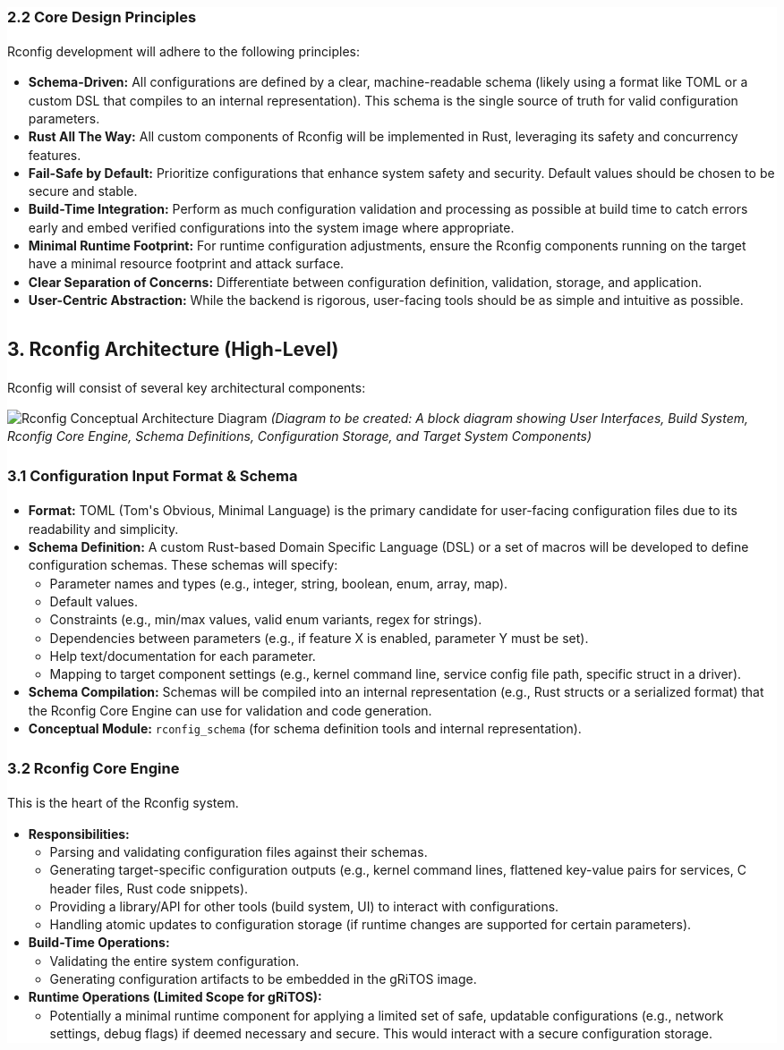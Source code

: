 ### 2.2 Core Design Principles
Rconfig development will adhere to the following principles:

*   **Schema-Driven:** All configurations are defined by a clear, machine-readable schema (likely using a format like TOML or a custom DSL that compiles to an internal representation). This schema is the single source of truth for valid configuration parameters.
*   **Rust All The Way:** All custom components of Rconfig will be implemented in Rust, leveraging its safety and concurrency features.
*   **Fail-Safe by Default:** Prioritize configurations that enhance system safety and security. Default values should be chosen to be secure and stable.
*   **Build-Time Integration:** Perform as much configuration validation and processing as possible at build time to catch errors early and embed verified configurations into the system image where appropriate.
*   **Minimal Runtime Footprint:** For runtime configuration adjustments, ensure the Rconfig components running on the target have a minimal resource footprint and attack surface.
*   **Clear Separation of Concerns:** Differentiate between configuration definition, validation, storage, and application.
*   **User-Centric Abstraction:** While the backend is rigorous, user-facing tools should be as simple and intuitive as possible.

## 3. Rconfig Architecture (High-Level)

Rconfig will consist of several key architectural components:

![Rconfig Conceptual Architecture Diagram](diagrams/rconfig_architecture.png) 
*(Diagram to be created: A block diagram showing User Interfaces, Build System, Rconfig Core Engine, Schema Definitions, Configuration Storage, and Target System Components)*

### 3.1 Configuration Input Format & Schema
*   **Format:** TOML (Tom's Obvious, Minimal Language) is the primary candidate for user-facing configuration files due to its readability and simplicity.
*   **Schema Definition:** A custom Rust-based Domain Specific Language (DSL) or a set of macros will be developed to define configuration schemas. These schemas will specify:
    *   Parameter names and types (e.g., integer, string, boolean, enum, array, map).
    *   Default values.
    *   Constraints (e.g., min/max values, valid enum variants, regex for strings).
    *   Dependencies between parameters (e.g., if feature X is enabled, parameter Y must be set).
    *   Help text/documentation for each parameter.
    *   Mapping to target component settings (e.g., kernel command line, service config file path, specific struct in a driver).
*   **Schema Compilation:** Schemas will be compiled into an internal representation (e.g., Rust structs or a serialized format) that the Rconfig Core Engine can use for validation and code generation.
*   **Conceptual Module:** `rconfig_schema` (for schema definition tools and internal representation).

### 3.2 Rconfig Core Engine
This is the heart of the Rconfig system.
*   **Responsibilities:**
    *   Parsing and validating configuration files against their schemas.
    *   Generating target-specific configuration outputs (e.g., kernel command lines, flattened key-value pairs for services, C header files, Rust code snippets).
    *   Providing a library/API for other tools (build system, UI) to interact with configurations.
    *   Handling atomic updates to configuration storage (if runtime changes are supported for certain parameters).
*   **Build-Time Operations:**
    *   Validating the entire system configuration.
    *   Generating configuration artifacts to be embedded in the gRiTOS image.
*   **Runtime Operations (Limited Scope for gRiTOS):**
    *   Potentially a minimal runtime component for applying a limited set of safe, updatable configurations (e.g., network settings, debug flags) if deemed necessary and secure. This would interact with a secure configuration storage.